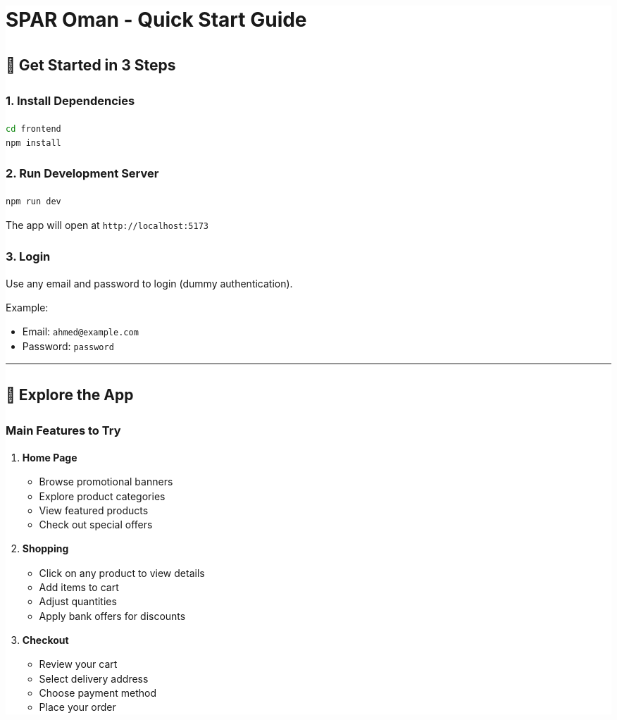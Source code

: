 # SPAR Oman - Quick Start Guide

## 🚀 Get Started in 3 Steps

### 1. Install Dependencies

```bash
cd frontend
npm install
```

### 2. Run Development Server

```bash
npm run dev
```

The app will open at `http://localhost:5173`

### 3. Login

Use any email and password to login (dummy authentication).

Example:

- Email: `ahmed@example.com`
- Password: `password`

---

## 📱 Explore the App

### Main Features to Try

1. **Home Page**

   - Browse promotional banners
   - Explore product categories
   - View featured products
   - Check out special offers

2. **Shopping**

   - Click on any product to view details
   - Add items to cart
   - Adjust quantities
   - Apply bank offers for discounts

3. **Checkout**

   - Review your cart
   - Select delivery address
   - Choose payment method
   - Place your order
